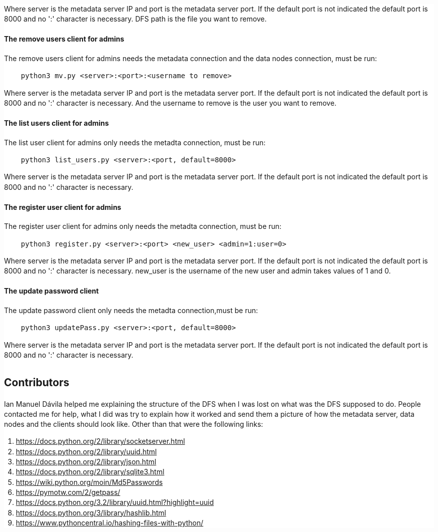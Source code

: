 Where server is the metadata server IP and port is the metadata server port. If the default port is not indicated the default port is 8000 and no ':' character is necessary. DFS path is the file you want to remove.

#### The remove users client for admins
The remove users client for admins needs the metadata connection and the data nodes connection, must be run:
<pre>
    python3 mv.py &lt;server&gt;:&lt;port&gt;:&lt;username to remove&gt; 
</pre>

Where server is the metadata server IP and port is the metadata server port.  If the default port is not indicated the default port is 8000 and no ':' character is necessary. And the username to remove is the user you want to remove.

#### The list users client for admins
The list user client for admins only needs the metadta connection, must be run:
<pre>
    python3 list_users.py &lt;server&gt;:&lt;port, default=8000&gt;
</pre>

Where server is the metadata server IP and port is the metadata server port.  If the default port is not indicated the default port is 8000 and no ':' character is necessary. 

#### The register user client for admins
The register user client for admins only needs the metadta connection, must be run:
<pre>
    python3 register.py &lt;server&gt;:&lt;port&gt; &lt;new_user&gt; &lt;admin=1:user=0&gt;
</pre>

Where server is the metadata server IP and port is the metadata server port.  If the default port is not indicated the default port is 8000 and no ':' character is necessary. new_user is the username of the new user and admin takes values of 1 and 0. 


#### The update password client
The update password client only needs the metadta connection,must be run:
<pre>
    python3 updatePass.py &lt;server&gt;:&lt;port, default=8000&gt;
</pre>

Where server is the metadata server IP and port is the metadata server port.  If the default port is not indicated the default port is 8000 and no ':' character is necessary. 

## Contributors 

Ian Manuel Dávila helped me explaining the structure of the DFS when I was lost on what was the DFS supposed to do. People contacted me for help, what I did was try to explain how it worked and send them a picture of how the metadata server, data nodes and the clients should look like. Other than that were the following links:

1. https://docs.python.org/2/library/socketserver.html
2. https://docs.python.org/2/library/uuid.html
3. https://docs.python.org/2/library/json.html
4. https://docs.python.org/2/library/sqlite3.html   
5. https://wiki.python.org/moin/Md5Passwords
6. https://pymotw.com/2/getpass/
7. https://docs.python.org/3.2/library/uuid.html?highlight=uuid
8. https://docs.python.org/3/library/hashlib.html
9. https://www.pythoncentral.io/hashing-files-with-python/
